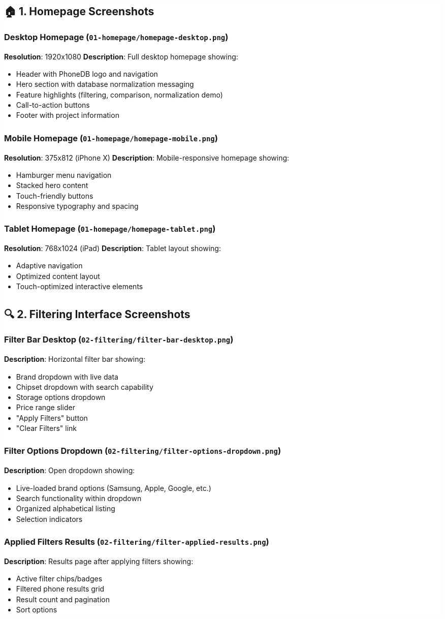 ## 🏠 1. Homepage Screenshots

### Desktop Homepage (`01-homepage/homepage-desktop.png`)
**Resolution**: 1920x1080
**Description**: Full desktop homepage showing:
- Header with PhoneDB logo and navigation
- Hero section with database normalization messaging
- Feature highlights (filtering, comparison, normalization demo)
- Call-to-action buttons
- Footer with project information

### Mobile Homepage (`01-homepage/homepage-mobile.png`)
**Resolution**: 375x812 (iPhone X)
**Description**: Mobile-responsive homepage showing:
- Hamburger menu navigation
- Stacked hero content
- Touch-friendly buttons
- Responsive typography and spacing

### Tablet Homepage (`01-homepage/homepage-tablet.png`)
**Resolution**: 768x1024 (iPad)
**Description**: Tablet layout showing:
- Adaptive navigation
- Optimized content layout
- Touch-optimized interactive elements

## 🔍 2. Filtering Interface Screenshots

### Filter Bar Desktop (`02-filtering/filter-bar-desktop.png`)
**Description**: Horizontal filter bar showing:
- Brand dropdown with live data
- Chipset dropdown with search capability
- Storage options dropdown
- Price range slider
- "Apply Filters" button
- "Clear Filters" link

### Filter Options Dropdown (`02-filtering/filter-options-dropdown.png`)
**Description**: Open dropdown showing:
- Live-loaded brand options (Samsung, Apple, Google, etc.)
- Search functionality within dropdown
- Organized alphabetical listing
- Selection indicators

### Applied Filters Results (`02-filtering/filter-applied-results.png`)
**Description**: Results page after applying filters showing:
- Active filter chips/badges
- Filtered phone results grid
- Result count and pagination
- Sort options

